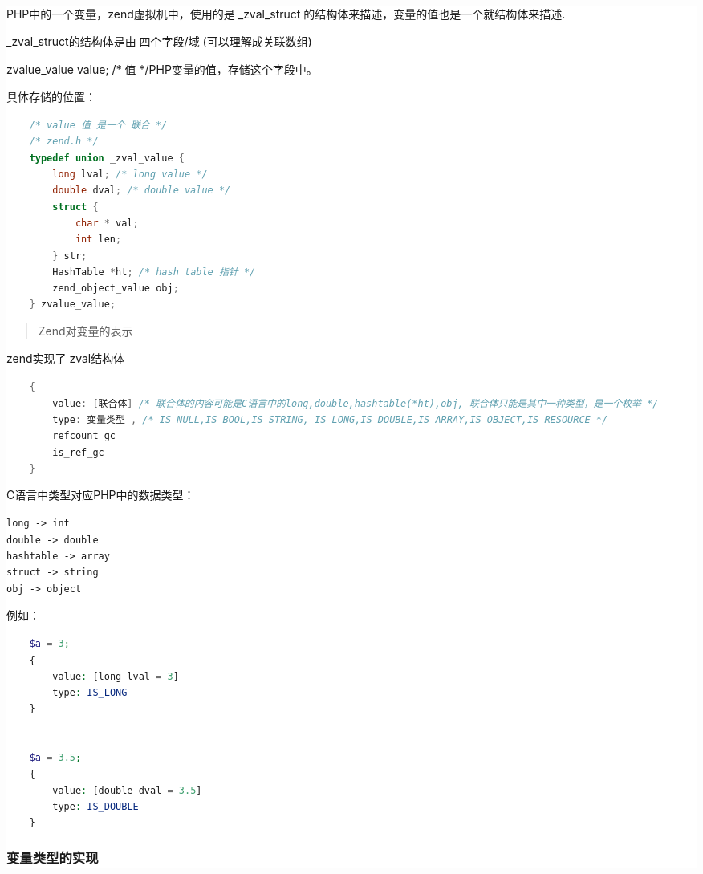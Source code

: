 PHP中的一个变量，zend虚拟机中，使用的是 _zval_struct 的结构体来描述，变量的值也是一个就结构体来描述.

_zval_struct的结构体是由 四个字段/域 (可以理解成关联数组)

zvalue_value value; /* 值 */PHP变量的值，存储这个字段中。

具体存储的位置：

```c
    /* value 值 是一个 联合 */
    /* zend.h */
    typedef union _zval_value {
        long lval; /* long value */
        double dval; /* double value */
        struct {
            char * val;
            int len;
        } str;
        HashTable *ht; /* hash table 指针 */
        zend_object_value obj;
    } zvalue_value;
```

> Zend对变量的表示

zend实现了 zval结构体

```c
    {
        value: [联合体] /* 联合体的内容可能是C语言中的long,double,hashtable(*ht),obj, 联合体只能是其中一种类型，是一个枚举 */
        type: 变量类型 , /* IS_NULL,IS_BOOL,IS_STRING, IS_LONG,IS_DOUBLE,IS_ARRAY,IS_OBJECT,IS_RESOURCE */
        refcount_gc
        is_ref_gc 
    }
```

C语言中类型对应PHP中的数据类型：

    long -> int
    double -> double
    hashtable -> array
    struct -> string
    obj -> object
    

例如：

```php
    $a = 3;
    {
        value: [long lval = 3]
        type: IS_LONG
    }
    
    
    $a = 3.5;
    {
        value: [double dval = 3.5]
        type: IS_DOUBLE
    }
```
### 变量类型的实现


[0]: /a/1190000006725176
[1]: /t/php/blogs
[2]: /u/alogy